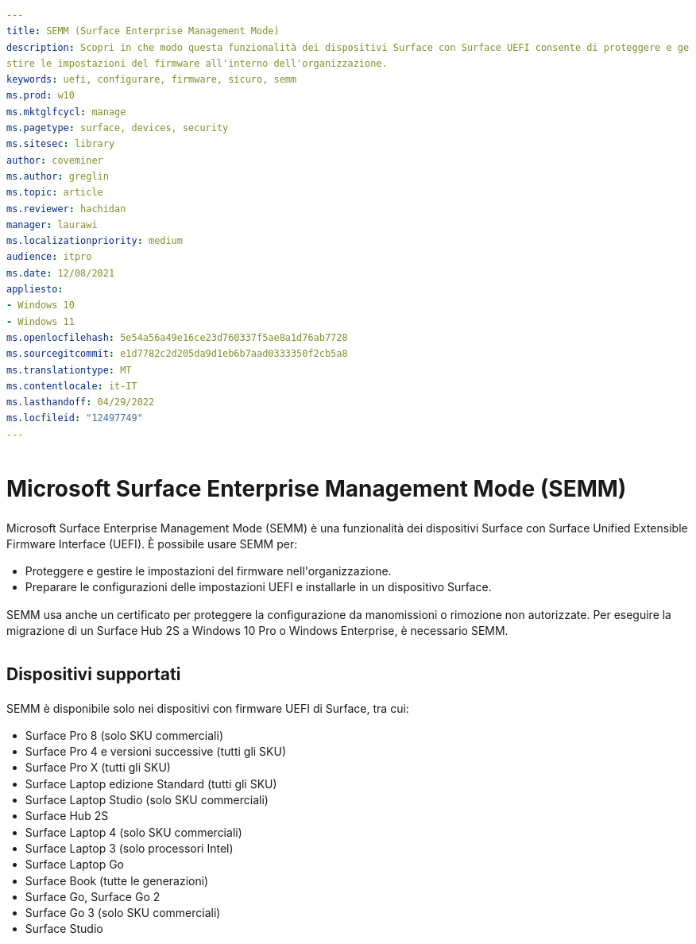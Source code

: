 ```yaml
---
title: SEMM (Surface Enterprise Management Mode)
description: Scopri in che modo questa funzionalità dei dispositivi Surface con Surface UEFI consente di proteggere e gestire le impostazioni del firmware all'interno dell'organizzazione.
keywords: uefi, configurare, firmware, sicuro, semm
ms.prod: w10
ms.mktglfcycl: manage
ms.pagetype: surface, devices, security
ms.sitesec: library
author: coveminer
ms.author: greglin
ms.topic: article
ms.reviewer: hachidan
manager: laurawi
ms.localizationpriority: medium
audience: itpro
ms.date: 12/08/2021
appliesto:
- Windows 10
- Windows 11
ms.openlocfilehash: 5e54a56a49e16ce23d760337f5ae8a1d76ab7728
ms.sourcegitcommit: e1d7782c2d205da9d1eb6b7aad0333350f2cb5a8
ms.translationtype: MT
ms.contentlocale: it-IT
ms.lasthandoff: 04/29/2022
ms.locfileid: "12497749"
---
```

# <a name="microsoft-surface-enterprise-management-mode-semm"></a>Microsoft Surface Enterprise Management Mode (SEMM)

Microsoft Surface Enterprise Management Mode (SEMM) è una funzionalità dei dispositivi Surface con Surface Unified Extensible Firmware Interface (UEFI). È possibile usare SEMM per:

- Proteggere e gestire le impostazioni del firmware nell'organizzazione.
- Preparare le configurazioni delle impostazioni UEFI e installarle in un dispositivo Surface.

SEMM usa anche un certificato per proteggere la configurazione da manomissioni o rimozione non autorizzate. Per eseguire la migrazione di un Surface Hub 2S a Windows 10 Pro o Windows Enterprise, è necessario SEMM.

## <a name="supported-devices"></a>Dispositivi supportati

SEMM è disponibile solo nei dispositivi con firmware UEFI di Surface, tra cui: 

- Surface Pro 8 (solo SKU commerciali)
- Surface Pro 4 e versioni successive (tutti gli SKU)
- Surface Pro X (tutti gli SKU)
- Surface Laptop edizione Standard (tutti gli SKU)
- Surface Laptop Studio (solo SKU commerciali) 
- Surface Hub 2S
- Surface Laptop 4 (solo SKU commerciali)
- Surface Laptop 3 (solo processori Intel)
- Surface Laptop Go 
- Surface Book (tutte le generazioni)
- Surface Go, Surface Go 2
- Surface Go 3 (solo SKU commerciali)
- Surface Studio 

